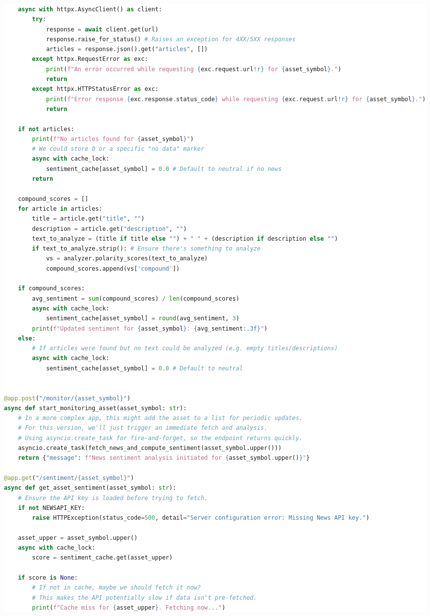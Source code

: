 ```python
    async with httpx.AsyncClient() as client:
        try:
            response = await client.get(url)
            response.raise_for_status() # Raises an exception for 4XX/5XX responses
            articles = response.json().get("articles", [])
        except httpx.RequestError as exc:
            print(f"An error occurred while requesting {exc.request.url!r} for {asset_symbol}.")
            return
        except httpx.HTTPStatusError as exc:
            print(f"Error response {exc.response.status_code} while requesting {exc.request.url!r} for {asset_symbol}.")
            return

    if not articles:
        print(f"No articles found for {asset_symbol}")
        # We could store 0 or a specific "no data" marker
        async with cache_lock:
            sentiment_cache[asset_symbol] = 0.0 # Default to neutral if no news
        return

    compound_scores = []
    for article in articles:
        title = article.get("title", "")
        description = article.get("description", "")
        text_to_analyze = (title if title else "") + " " + (description if description else "")
        if text_to_analyze.strip(): # Ensure there's something to analyze
            vs = analyzer.polarity_scores(text_to_analyze)
            compound_scores.append(vs['compound'])

    if compound_scores:
        avg_sentiment = sum(compound_scores) / len(compound_scores)
        async with cache_lock:
            sentiment_cache[asset_symbol] = round(avg_sentiment, 3)
        print(f"Updated sentiment for {asset_symbol}: {avg_sentiment:.3f}")
    else:
        # If articles were found but no text could be analyzed (e.g. empty titles/descriptions)
        async with cache_lock:
            sentiment_cache[asset_symbol] = 0.0 # Default to neutral


@app.post("/monitor/{asset_symbol}")
async def start_monitoring_asset(asset_symbol: str):
    # In a more complex app, this might add the asset to a list for periodic updates.
    # For this version, we'll just trigger an immediate fetch and analysis.
    # Using asyncio.create_task for fire-and-forget, so the endpoint returns quickly.
    asyncio.create_task(fetch_news_and_compute_sentiment(asset_symbol.upper()))
    return {"message": f"News sentiment analysis initiated for {asset_symbol.upper()}"}

@app.get("/sentiment/{asset_symbol}")
async def get_asset_sentiment(asset_symbol: str):
    # Ensure the API key is loaded before trying to fetch.
    if not NEWSAPI_KEY:
        raise HTTPException(status_code=500, detail="Server configuration error: Missing News API key.")

    asset_upper = asset_symbol.upper()
    async with cache_lock:
        score = sentiment_cache.get(asset_upper)

    if score is None:
        # If not in cache, maybe we should fetch it now?
        # This makes the API potentially slow if data isn't pre-fetched.
        print(f"Cache miss for {asset_upper}. Fetching now...")
```